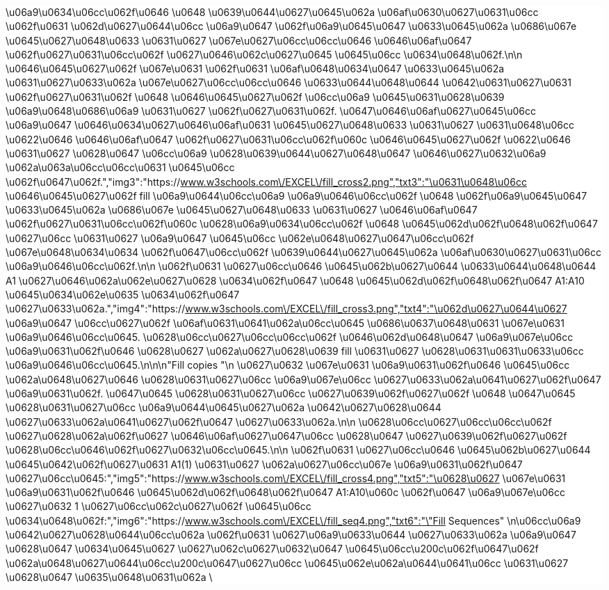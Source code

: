 \u06a9\u0634\u06cc\u062f\u0646 \u0648 \u0639\u0644\u0627\u0645\u062a \u06af\u0630\u0627\u0631\u06cc \u062f\u0631 \u062d\u0627\u0644\u06cc \u06a9\u0647 \u062f\u06a9\u0645\u0647 \u0633\u0645\u062a \u0686\u067e \u0645\u0627\u0648\u0633 \u0631\u0627 \u067e\u0627\u06cc\u06cc\u0646 \u0646\u06af\u0647 \u062f\u0627\u0631\u06cc\u062f \u0627\u0646\u062c\u0627\u0645 \u0645\u06cc \u0634\u0648\u062f.\n\n \u0646\u0645\u0627\u062f \u067e\u0631 \u062f\u0631 \u06af\u0648\u0634\u0647 \u0633\u0645\u062a \u0631\u0627\u0633\u062a \u067e\u0627\u06cc\u06cc\u0646 \u0633\u0644\u0648\u0644 \u0642\u0631\u0627\u0631 \u062f\u0627\u0631\u062f \u0648 \u0646\u0645\u0627\u062f \u06cc\u06a9 \u0645\u0631\u0628\u0639 \u06a9\u0648\u0686\u06a9 \u0631\u0627 \u062f\u0627\u0631\u062f.  \u0647\u0646\u06af\u0627\u0645\u06cc \u06a9\u0647 \u0646\u0634\u0627\u0646\u06af\u0631 \u0645\u0627\u0648\u0633 \u0631\u0627 \u0631\u0648\u06cc \u0622\u0646 \u0646\u06af\u0647 \u062f\u0627\u0631\u06cc\u062f\u060c \u0646\u0645\u0627\u062f \u0622\u0646 \u0631\u0627 \u0628\u0647 \u06cc\u06a9 \u0628\u0639\u0644\u0627\u0648\u0647 \u0646\u0627\u0632\u06a9 \u062a\u063a\u06cc\u06cc\u0631 \u0645\u06cc \u062f\u0647\u062f.","img3":"https:\/\/www.w3schools.com\/EXCEL\/fill_cross2.png","txt3":"\u0631\u0648\u06cc \u0646\u0645\u0627\u062f fill \u06a9\u0644\u06cc\u06a9 \u06a9\u0646\u06cc\u062f \u0648 \u062f\u06a9\u0645\u0647 \u0633\u0645\u062a \u0686\u067e \u0645\u0627\u0648\u0633 \u0631\u0627 \u0646\u06af\u0647 \u062f\u0627\u0631\u06cc\u062f\u060c \u0628\u06a9\u0634\u06cc\u062f \u0648 \u0645\u062d\u062f\u0648\u062f\u0647 \u0627\u06cc \u0631\u0627 \u06a9\u0647 \u0645\u06cc \u062e\u0648\u0627\u0647\u06cc\u062f \u067e\u0648\u0634\u0634 \u062f\u0647\u06cc\u062f \u0639\u0644\u0627\u0645\u062a \u06af\u0630\u0627\u0631\u06cc \u06a9\u0646\u06cc\u062f.\n\n \u062f\u0631 \u0627\u06cc\u0646 \u0645\u062b\u0627\u0644 \u0633\u0644\u0648\u0644 A1 \u0627\u0646\u062a\u062e\u0627\u0628 \u0634\u062f\u0647 \u0648 \u0645\u062d\u062f\u0648\u062f\u0647 A1:A10 \u0645\u0634\u062e\u0635 \u0634\u062f\u0647 \u0627\u0633\u062a.","img4":"https:\/\/www.w3schools.com\/EXCEL\/fill_cross3.png","txt4":"\u062d\u0627\u0644\u0627 \u06a9\u0647 \u06cc\u0627\u062f \u06af\u0631\u0641\u062a\u06cc\u0645 \u0686\u0637\u0648\u0631 \u067e\u0631 \u06a9\u0646\u06cc\u0645.  \u0628\u06cc\u0627\u06cc\u06cc\u062f \u0646\u062d\u0648\u0647 \u06a9\u067e\u06cc \u06a9\u0631\u062f\u0646 \u0628\u0627 \u062a\u0627\u0628\u0639 fill \u0631\u0627 \u0628\u0631\u0631\u0633\u06cc \u06a9\u0646\u06cc\u0645.\n\n\n\"Fill copies \"\n \u0627\u0632 \u067e\u0631 \u06a9\u0631\u062f\u0646 \u0645\u06cc \u062a\u0648\u0627\u0646 \u0628\u0631\u0627\u06cc \u06a9\u067e\u06cc \u0627\u0633\u062a\u0641\u0627\u062f\u0647 \u06a9\u0631\u062f.  \u0647\u0645 \u0628\u0631\u0627\u06cc \u0627\u0639\u062f\u0627\u062f \u0648 \u0647\u0645 \u0628\u0631\u0627\u06cc \u06a9\u0644\u0645\u0627\u062a \u0642\u0627\u0628\u0644 \u0627\u0633\u062a\u0641\u0627\u062f\u0647 \u0627\u0633\u062a.\n\n \u0628\u06cc\u0627\u06cc\u06cc\u062f \u0627\u0628\u062a\u062f\u0627 \u0646\u06af\u0627\u0647\u06cc \u0628\u0647 \u0627\u0639\u062f\u0627\u062f \u0628\u06cc\u0646\u062f\u0627\u0632\u06cc\u0645.\n\n \u062f\u0631 \u0627\u06cc\u0646 \u0645\u062b\u0627\u0644 \u0645\u0642\u062f\u0627\u0631 A1(1) \u0631\u0627 \u062a\u0627\u06cc\u067e \u06a9\u0631\u062f\u0647 \u0627\u06cc\u0645:","img5":"https:\/\/www.w3schools.com\/EXCEL\/fill_cross4.png","txt5":"\u0628\u0627 \u067e\u0631 \u06a9\u0631\u062f\u0646 \u0645\u062d\u062f\u0648\u062f\u0647 A1:A10\u060c \u062f\u0647 \u06a9\u067e\u06cc \u0627\u0632 1 \u0627\u06cc\u062c\u0627\u062f \u0645\u06cc \u0634\u0648\u062f:","img6":"https:\/\/www.w3schools.com\/EXCEL\/fill_seq4.png","txt6":"\"Fill Sequences\" \n\u06cc\u06a9 \u0642\u0627\u0628\u0644\u06cc\u062a \u062f\u0631 \u0627\u06a9\u0633\u0644 \u0627\u0633\u062a \u06a9\u0647 \u0628\u0647 \u0634\u0645\u0627 \u0627\u062c\u0627\u0632\u0647 \u0645\u06cc\u200c\u062f\u0647\u062f \u062a\u0648\u0627\u0644\u06cc\u200c\u0647\u0627\u06cc \u0645\u062e\u062a\u0644\u0641\u06cc \u0631\u0627 \u0628\u0647 \u0635\u0648\u0631\u062a \